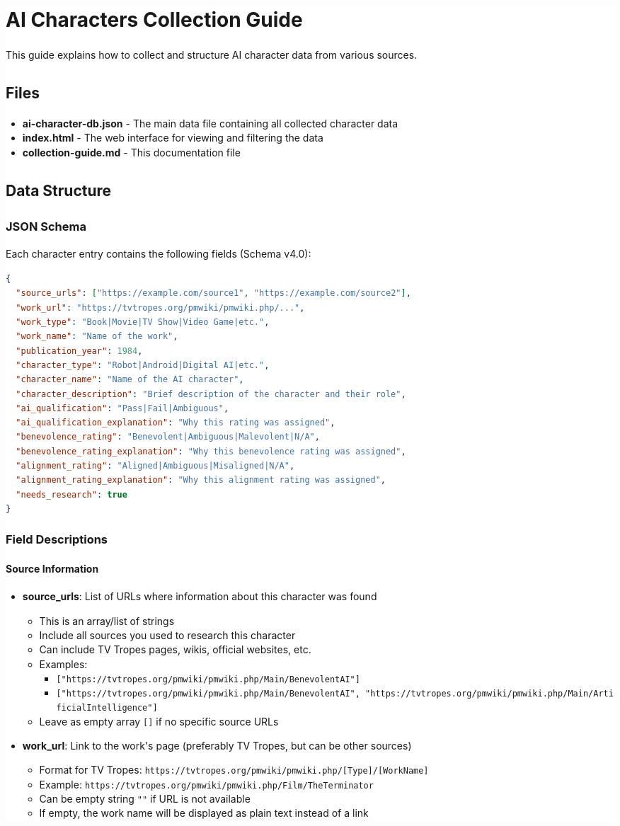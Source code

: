 # AI Characters Collection Guide

This guide explains how to collect and structure AI character data from various sources.

## Files

- **ai-character-db.json** - The main data file containing all collected character data
- **index.html** - The web interface for viewing and filtering the data
- **collection-guide.md** - This documentation file

## Data Structure

### JSON Schema

Each character entry contains the following fields (Schema v4.0):

```json
{
  "source_urls": ["https://example.com/source1", "https://example.com/source2"],
  "work_url": "https://tvtropes.org/pmwiki/pmwiki.php/...",
  "work_type": "Book|Movie|TV Show|Video Game|etc.",
  "work_name": "Name of the work",
  "publication_year": 1984,
  "character_type": "Robot|Android|Digital AI|etc.",
  "character_name": "Name of the AI character",
  "character_description": "Brief description of the character and their role",
  "ai_qualification": "Pass|Fail|Ambiguous",
  "ai_qualification_explanation": "Why this rating was assigned",
  "benevolence_rating": "Benevolent|Ambiguous|Malevolent|N/A",
  "benevolence_rating_explanation": "Why this benevolence rating was assigned",
  "alignment_rating": "Aligned|Ambiguous|Misaligned|N/A",
  "alignment_rating_explanation": "Why this alignment rating was assigned",
  "needs_research": true
}
```

### Field Descriptions

#### Source Information

- **source_urls**: List of URLs where information about this character was found
  - This is an array/list of strings
  - Include all sources you used to research this character
  - Can include TV Tropes pages, wikis, official websites, etc.
  - Examples:
    - `["https://tvtropes.org/pmwiki/pmwiki.php/Main/BenevolentAI"]`
    - `["https://tvtropes.org/pmwiki/pmwiki.php/Main/BenevolentAI", "https://tvtropes.org/pmwiki/pmwiki.php/Main/ArtificialIntelligence"]`
  - Leave as empty array `[]` if no specific source URLs

- **work_url**: Link to the work's page (preferably TV Tropes, but can be other sources)
  - Format for TV Tropes: `https://tvtropes.org/pmwiki/pmwiki.php/[Type]/[WorkName]`
  - Example: `https://tvtropes.org/pmwiki/pmwiki.php/Film/TheTerminator`
  - Can be empty string `""` if URL is not available
  - If empty, the work name will be displayed as plain text instead of a link
